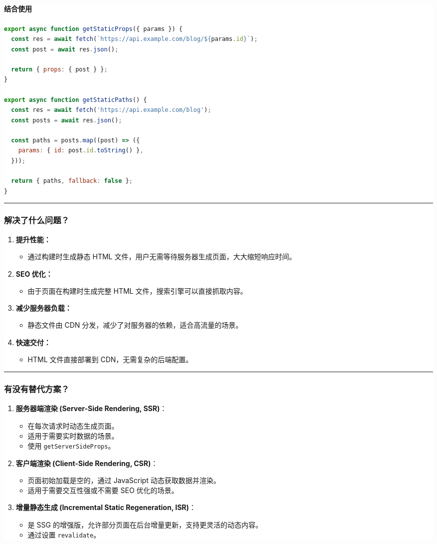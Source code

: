 #### **结合使用**

```javascript
export async function getStaticProps({ params }) {
  const res = await fetch(`https://api.example.com/blog/${params.id}`);
  const post = await res.json();

  return { props: { post } };
}

export async function getStaticPaths() {
  const res = await fetch('https://api.example.com/blog');
  const posts = await res.json();

  const paths = posts.map((post) => ({
    params: { id: post.id.toString() },
  }));

  return { paths, fallback: false };
}
```

----------

### **解决了什么问题？**

1.  **提升性能：**
    
    -   通过构建时生成静态 HTML 文件，用户无需等待服务器生成页面，大大缩短响应时间。
2.  **SEO 优化：**
    
    -   由于页面在构建时生成完整 HTML 文件，搜索引擎可以直接抓取内容。
3.  **减少服务器负载：**
    
    -   静态文件由 CDN 分发，减少了对服务器的依赖，适合高流量的场景。
4.  **快速交付：**
    
    -   HTML 文件直接部署到 CDN，无需复杂的后端配置。

----------

### **有没有替代方案？**

1.  **服务器端渲染 (Server-Side Rendering, SSR)**：
    
    -   在每次请求时动态生成页面。
    -   适用于需要实时数据的场景。
    -   使用 `getServerSideProps`。
2.  **客户端渲染 (Client-Side Rendering, CSR)**：
    
    -   页面初始加载是空的，通过 JavaScript 动态获取数据并渲染。
    -   适用于需要交互性强或不需要 SEO 优化的场景。
3.  **增量静态生成 (Incremental Static Regeneration, ISR)**：
    
    -   是 SSG 的增强版，允许部分页面在后台增量更新，支持更灵活的动态内容。
    -   通过设置 `revalidate`。
